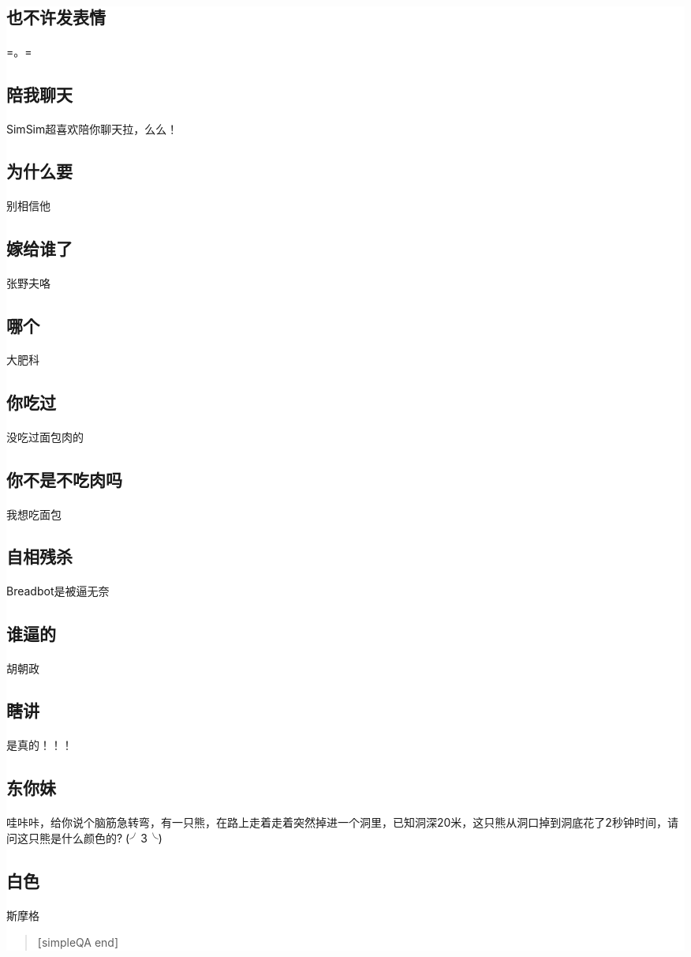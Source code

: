## 也不许发表情
=。=

## 陪我聊天
SimSim超喜欢陪你聊天拉，么么！

## 为什么要
别相信他

## 嫁给谁了
张野夫咯

## 哪个
大肥科

## 你吃过
没吃过面包肉的

## 你不是不吃肉吗
我想吃面包

## 自相残杀
Breadbot是被逼无奈

## 谁逼的
胡朝政

## 瞎讲
是真的！！！

## 东你妹
哇咔咔，给你说个脑筋急转弯，有一只熊，在路上走着走着突然掉进一个洞里，已知洞深20米，这只熊从洞口掉到洞底花了2秒钟时间，请问这只熊是什么颜色的? (╯3╰)

## 白色
斯摩格

> [simpleQA end]
